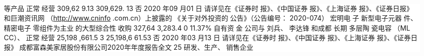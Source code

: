 等产品
正常
经营
309,62
9.13
309,629.
13
否
2020
年09
月01
日
请详见在《证券时
报》、《中国证券
报》、《上海证券
报》、《证券日报》
和巨潮资讯网
（http://www.cninfo
.com.cn）上披露的
《关于对外投资的
公告》（公告编号：
2020-074）
宏明电
子
新型电子元器
件、精密电子
零组件为主业
的大型综合性
收购
327,64
3,283.4
0
11.37%
自有资
金
公司与
刘兵、
李达锋
和成都
长期
多层陶
瓷电容
（ML
CC）、
正常
经营
25,198
,661.5
3
25,198,6
61.53
否
2020
年03
月13
日
请详见在《证券时
报》、《中国证券
报》、《上海证券
报》、《证券日报》
成都富森美家居股份有限公司2020年年度报告全文
25
研发、生产、
销售企业